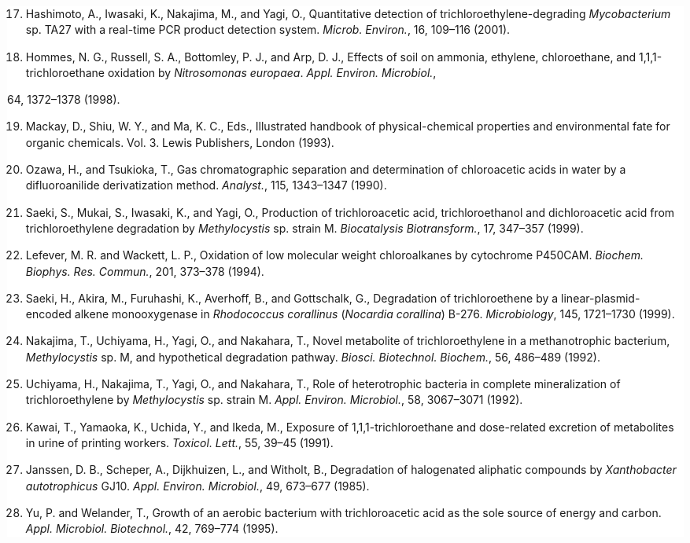 17) Hashimoto, A., Iwasaki, K., Nakajima, M., and Yagi, O., Quantitative detection of trichloroethylene-degrading *Mycobacterium* sp. TA27 with a real-time PCR product detection system. *Microb. Environ.*, 16, 109–116 (2001).

18) Hommes, N. G., Russell, S. A., Bottomley, P. J., and Arp, D. J., Effects of soil on ammonia, ethylene, chloroethane, and 1,1,1-trichloroethane oxidation by *Nitrosomonas europaea*. *Appl. Environ. Microbiol.*, 

64, 1372–1378 (1998).

19) Mackay, D., Shiu, W. Y., and Ma, K. C., Eds., Illustrated handbook of physical-chemical properties and environmental fate for organic chemicals. Vol. 3. Lewis Publishers, London (1993).

20) Ozawa, H., and Tsukioka, T., Gas chromatographic separation and determination of chloroacetic acids in water by a difluoroanilide derivatization method. *Analyst.*, 115, 1343–1347 (1990).

21) Saeki, S., Mukai, S., Iwasaki, K., and Yagi, O., Production of trichloroacetic acid, trichloroethanol and dichloroacetic acid from trichloroethylene degradation by *Methylocystis* sp. strain M. *Biocatalysis Biotransform.*, 17, 347–357 (1999).

22) Lefever, M. R. and Wackett, L. P., Oxidation of low molecular weight chloroalkanes by cytochrome P450CAM. *Biochem. Biophys. Res. Commun.*, 201, 373–378 (1994).

23) Saeki, H., Akira, M., Furuhashi, K., Averhoff, B., and Gottschalk, G., Degradation of trichloroethene by a linear-plasmid-encoded alkene monooxygenase in *Rhodococcus corallinus* (*Nocardia corallina*) B-276. *Microbiology*, 145, 1721–1730 (1999).

24) Nakajima, T., Uchiyama, H., Yagi, O., and Nakahara, T., Novel metabolite of trichloroethylene in a methanotrophic bacterium, *Methylocystis* sp. M, and hypothetical degradation pathway. *Biosci. Biotechnol. Biochem.*, 56, 486–489 (1992).

25) Uchiyama, H., Nakajima, T., Yagi, O., and Nakahara, T., Role of heterotrophic bacteria in complete mineralization of trichloroethylene by *Methylocystis* sp. strain M. *Appl. Environ. Microbiol.*, 58, 3067–3071 (1992).

26) Kawai, T., Yamaoka, K., Uchida, Y., and Ikeda, M., Exposure of 1,1,1-trichloroethane and dose-related excretion of metabolites in urine of printing workers. *Toxicol. Lett.*, 55, 39–45 (1991).

27) Janssen, D. B., Scheper, A., Dijkhuizen, L., and Witholt, B., Degradation of halogenated aliphatic compounds by *Xanthobacter autotrophicus* GJ10. *Appl. Environ. Microbiol.*, 49, 673–677 (1985).

28) Yu, P. and Welander, T., Growth of an aerobic bacterium with trichloroacetic acid as the sole source of energy and carbon. *Appl. Microbiol. Biotechnol.*, 42, 769–774 (1995).
